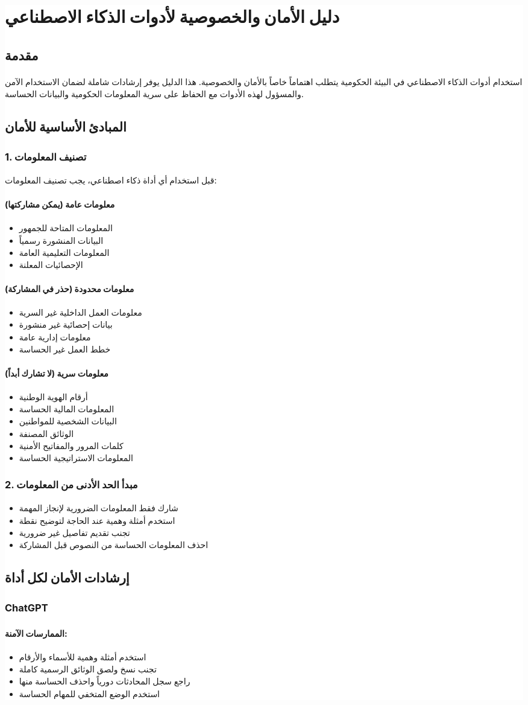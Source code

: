 # دليل الأمان والخصوصية لأدوات الذكاء الاصطناعي

## مقدمة
استخدام أدوات الذكاء الاصطناعي في البيئة الحكومية يتطلب اهتماماً خاصاً بالأمان والخصوصية. هذا الدليل يوفر إرشادات شاملة لضمان الاستخدام الآمن والمسؤول لهذه الأدوات مع الحفاظ على سرية المعلومات الحكومية والبيانات الحساسة.

## المبادئ الأساسية للأمان

### 1. تصنيف المعلومات
قبل استخدام أي أداة ذكاء اصطناعي، يجب تصنيف المعلومات:

#### معلومات عامة (يمكن مشاركتها)
- المعلومات المتاحة للجمهور
- البيانات المنشورة رسمياً
- المعلومات التعليمية العامة
- الإحصائيات المعلنة

#### معلومات محدودة (حذر في المشاركة)
- معلومات العمل الداخلية غير السرية
- بيانات إحصائية غير منشورة
- معلومات إدارية عامة
- خطط العمل غير الحساسة

#### معلومات سرية (لا تشارك أبداً)
- أرقام الهوية الوطنية
- المعلومات المالية الحساسة
- البيانات الشخصية للمواطنين
- الوثائق المصنفة
- كلمات المرور والمفاتيح الأمنية
- المعلومات الاستراتيجية الحساسة

### 2. مبدأ الحد الأدنى من المعلومات
- شارك فقط المعلومات الضرورية لإنجاز المهمة
- استخدم أمثلة وهمية عند الحاجة لتوضيح نقطة
- تجنب تقديم تفاصيل غير ضرورية
- احذف المعلومات الحساسة من النصوص قبل المشاركة

## إرشادات الأمان لكل أداة

### ChatGPT
#### الممارسات الآمنة:
- استخدم أمثلة وهمية للأسماء والأرقام
- تجنب نسخ ولصق الوثائق الرسمية كاملة
- راجع سجل المحادثات دورياً واحذف الحساسة منها
- استخدم الوضع المتخفي للمهام الحساسة
